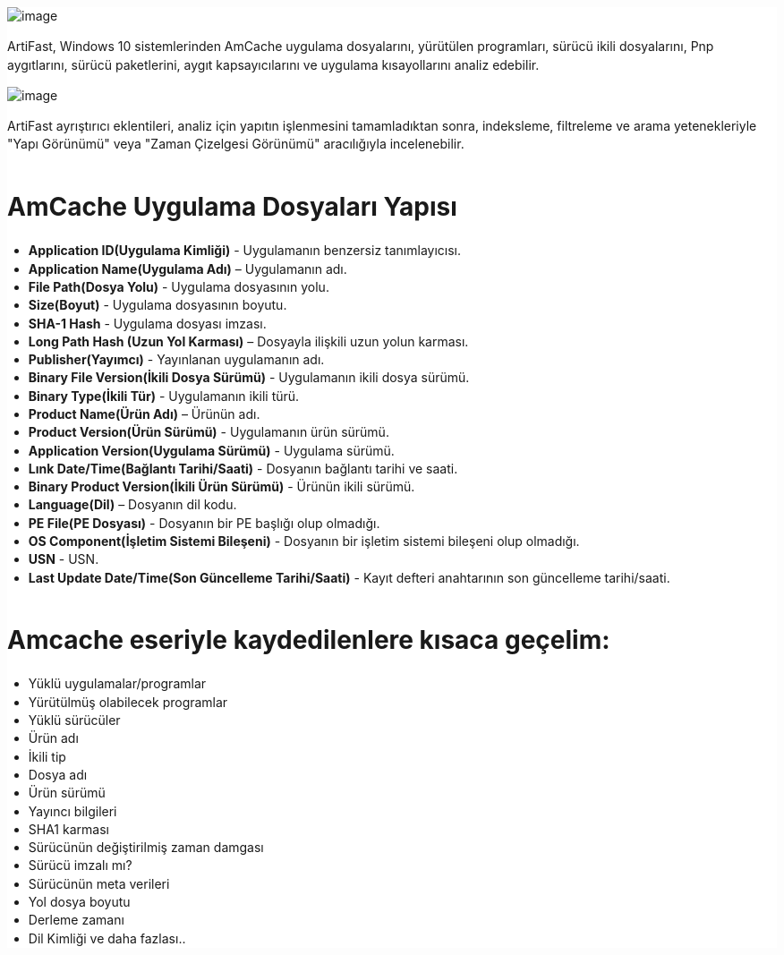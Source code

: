 ![image](https://github.com/user-attachments/assets/1cb11cb1-da32-43d0-a756-d91db107f1ca)

ArtiFast, Windows 10 sistemlerinden AmCache uygulama dosyalarını, yürütülen programları, sürücü ikili dosyalarını, Pnp aygıtlarını, sürücü paketlerini, aygıt kapsayıcılarını ve uygulama kısayollarını analiz edebilir.

![image](https://github.com/user-attachments/assets/5efc3031-6941-4222-8ac7-b503832423f8)

ArtiFast ayrıştırıcı eklentileri, analiz için yapıtın işlenmesini tamamladıktan sonra, indeksleme, filtreleme ve arama yetenekleriyle "Yapı Görünümü" veya "Zaman Çizelgesi Görünümü" aracılığıyla incelenebilir.

# AmCache Uygulama Dosyaları Yapısı

* **Application ID(Uygulama Kimliği)** - Uygulamanın benzersiz tanımlayıcısı.
* **Application Name(Uygulama Adı)** – Uygulamanın adı.
* **File Path(Dosya Yolu)** - Uygulama dosyasının yolu.
* **Size(Boyut)** - Uygulama dosyasının boyutu.
* **SHA-1 Hash** - Uygulama dosyası imzası.
* **Long Path Hash (Uzun Yol Karması)** – Dosyayla ilişkili uzun yolun karması.
* **Publisher(Yayımcı)** - Yayınlanan uygulamanın adı.
* **Binary File Version(İkili Dosya Sürümü)** - Uygulamanın ikili dosya sürümü.
* **Binary Type(İkili Tür)** - Uygulamanın ikili türü.
* **Product Name(Ürün Adı)** – Ürünün adı.
*  **Product Version(Ürün Sürümü)** - Uygulamanın ürün sürümü.
* **Application Version(Uygulama Sürümü)** - Uygulama sürümü.
* **Lınk Date/Time(Bağlantı Tarihi/Saati)** - Dosyanın bağlantı tarihi ve saati.
* **Binary Product Version(İkili Ürün Sürümü)** - Ürünün ikili sürümü.
* **Language(Dil)** – Dosyanın dil kodu.
* **PE File(PE Dosyası)** - Dosyanın bir PE başlığı olup olmadığı.
* **OS Component(İşletim Sistemi Bileşeni)** - Dosyanın bir işletim sistemi bileşeni olup olmadığı.
* **USN** - USN.
* **Last Update Date/Time(Son Güncelleme Tarihi/Saati)** - Kayıt defteri anahtarının son güncelleme tarihi/saati.

# Amcache eseriyle kaydedilenlere kısaca geçelim:
* Yüklü uygulamalar/programlar
* Yürütülmüş olabilecek programlar
* Yüklü sürücüler
* Ürün adı
* İkili tip
* Dosya adı
* Ürün sürümü
* Yayıncı bilgileri
* SHA1 karması
* Sürücünün değiştirilmiş zaman damgası
* Sürücü imzalı mı?
* Sürücünün meta verileri
* Yol dosya boyutu
* Derleme zamanı
* Dil Kimliği ve daha fazlası..
